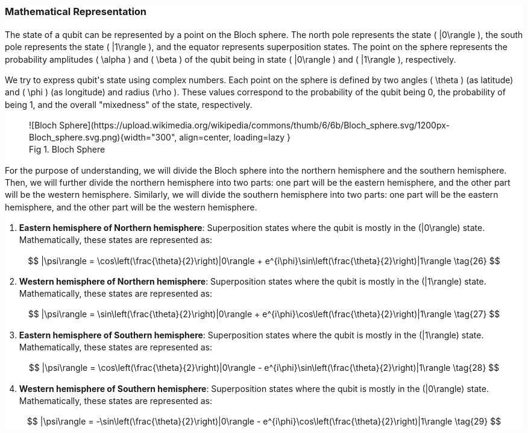 ### Mathematical Representation
The state of a qubit can be represented by a point on the Bloch sphere. The north pole represents the state \( |0\rangle \), the south pole represents the state \( |1\rangle \), and the equator represents superposition states. The point on the sphere represents the probability amplitudes \( \alpha \) and \( \beta \) of the qubit being in state \( |0\rangle \) and \( |1\rangle \), respectively.

We try to express qubit's state using complex numbers. Each point on the sphere is defined by two angles \( \theta \) (as latitude) and \( \phi \) (as longitude) and radius \(\rho \). These values correspond to the probability of the qubit being 0, the probability of being 1, and the overall "mixedness" of the state, respectively.

<figure markdown="span">
    ![Bloch Sphere](https://upload.wikimedia.org/wikipedia/commons/thumb/6/6b/Bloch_sphere.svg/1200px-Bloch_sphere.svg.png){width="300", align=center, loading=lazy }
  <figcaption>Fig 1. Bloch Sphere</figcaption> 
</figure> 

For the purpose of understanding, we will divide the Bloch sphere into the northern hemisphere and the southern hemisphere. Then, we will further divide the northern hemisphere into two parts: one part will be the eastern hemisphere, and the other part will be the western hemisphere. Similarly, we will divide the southern hemisphere into two parts: one part will be the eastern hemisphere, and the other part will be the western hemisphere.

1. **Eastern hemisphere of Northern hemisphere**: Superposition states where the qubit is mostly in the \(|0\rangle\) state. Mathematically, these states are represented as:

$$
|\psi\rangle = \cos\left(\frac{\theta}{2}\right)|0\rangle + e^{i\phi}\sin\left(\frac{\theta}{2}\right)|1\rangle
\tag{26}
$$

2. **Western hemisphere of Northern hemisphere**: Superposition states where the qubit is mostly in the \(|1\rangle\) state. Mathematically, these states are represented as:

$$
|\psi\rangle = \sin\left(\frac{\theta}{2}\right)|0\rangle + e^{i\phi}\cos\left(\frac{\theta}{2}\right)|1\rangle
\tag{27}
$$

3. **Eastern hemisphere of Southern hemisphere**: Superposition states where the qubit is mostly in the \(|1\rangle\) state. Mathematically, these states are represented as:

$$
|\psi\rangle = \cos\left(\frac{\theta}{2}\right)|0\rangle - e^{i\phi}\sin\left(\frac{\theta}{2}\right)|1\rangle
\tag{28}
$$

4. **Western hemisphere of Southern hemisphere**: Superposition states where the qubit is mostly in the \(|0\rangle\) state. Mathematically, these states are represented as:

$$
|\psi\rangle = -\sin\left(\frac{\theta}{2}\right)|0\rangle - e^{i\phi}\cos\left(\frac{\theta}{2}\right)|1\rangle
\tag{29}
$$
